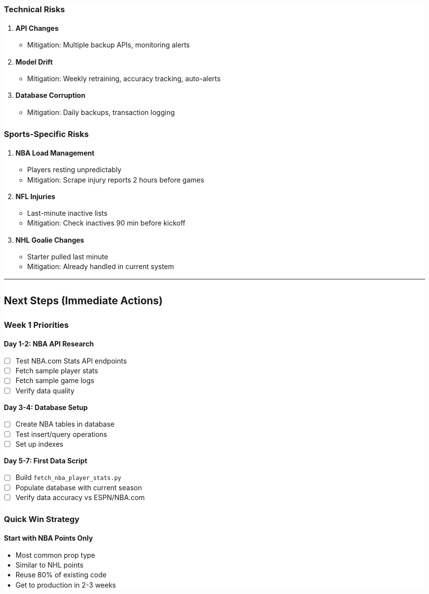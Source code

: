 ### Technical Risks

1. **API Changes**
   - Mitigation: Multiple backup APIs, monitoring alerts

2. **Model Drift**
   - Mitigation: Weekly retraining, accuracy tracking, auto-alerts

3. **Database Corruption**
   - Mitigation: Daily backups, transaction logging

### Sports-Specific Risks

1. **NBA Load Management**
   - Players resting unpredictably
   - Mitigation: Scrape injury reports 2 hours before games

2. **NFL Injuries**
   - Last-minute inactive lists
   - Mitigation: Check inactives 90 min before kickoff

3. **NHL Goalie Changes**
   - Starter pulled last minute
   - Mitigation: Already handled in current system

---

## Next Steps (Immediate Actions)

### Week 1 Priorities

**Day 1-2: NBA API Research**
- [ ] Test NBA.com Stats API endpoints
- [ ] Fetch sample player stats
- [ ] Fetch sample game logs
- [ ] Verify data quality

**Day 3-4: Database Setup**
- [ ] Create NBA tables in database
- [ ] Test insert/query operations
- [ ] Set up indexes

**Day 5-7: First Data Script**
- [ ] Build `fetch_nba_player_stats.py`
- [ ] Populate database with current season
- [ ] Verify data accuracy vs ESPN/NBA.com

### Quick Win Strategy

**Start with NBA Points Only**
- Most common prop type
- Similar to NHL points
- Reuse 80% of existing code
- Get to production in 2-3 weeks
